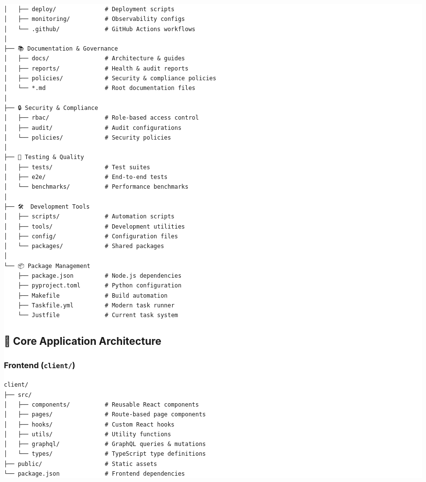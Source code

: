 ```
│   ├── deploy/              # Deployment scripts
│   ├── monitoring/          # Observability configs
│   └── .github/             # GitHub Actions workflows
│
├── 📚 Documentation & Governance
│   ├── docs/                # Architecture & guides
│   ├── reports/             # Health & audit reports
│   ├── policies/            # Security & compliance policies
│   └── *.md                 # Root documentation files
│
├── 🔒 Security & Compliance
│   ├── rbac/                # Role-based access control
│   ├── audit/               # Audit configurations
│   └── policies/            # Security policies
│
├── 🧪 Testing & Quality
│   ├── tests/               # Test suites
│   ├── e2e/                 # End-to-end tests
│   └── benchmarks/          # Performance benchmarks
│
├── 🛠️  Development Tools
│   ├── scripts/             # Automation scripts
│   ├── tools/               # Development utilities
│   ├── config/              # Configuration files
│   └── packages/            # Shared packages
│
└── 📦 Package Management
    ├── package.json         # Node.js dependencies
    ├── pyproject.toml       # Python configuration
    ├── Makefile             # Build automation
    ├── Taskfile.yml         # Modern task runner
    └── Justfile             # Current task system
```

## 🎯 Core Application Architecture

### Frontend (`client/`)

```
client/
├── src/
│   ├── components/          # Reusable React components
│   ├── pages/               # Route-based page components
│   ├── hooks/               # Custom React hooks
│   ├── utils/               # Utility functions
│   ├── graphql/             # GraphQL queries & mutations
│   └── types/               # TypeScript type definitions
├── public/                  # Static assets
└── package.json             # Frontend dependencies
```
